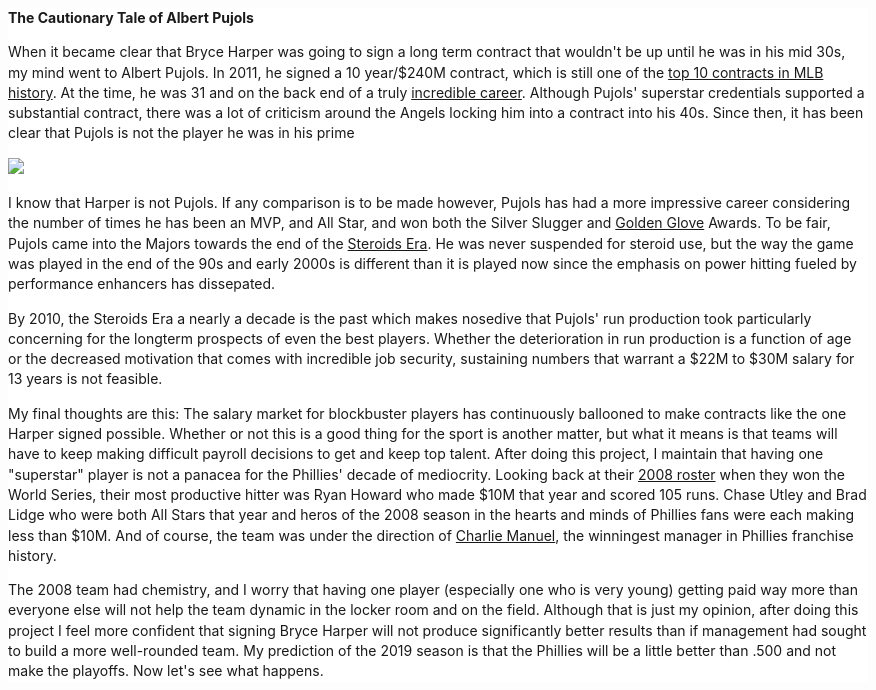 **The Cautionary Tale of Albert Pujols**

When it became clear that Bryce Harper was going to sign a long term contract that wouldn't be up until he was in his mid 30s, my mind went to Albert Pujols. In 2011, he signed a 10 year/$240M contract, which is still one of the [top 10 contracts in MLB history](https://www.si.com/mlb/2019/02/19/manny-machado-largest-contracts-mlb-history). At the time, he was 31 and on the back end of a truly [incredible career](https://www.baseball-reference.com/players/p/pujolal01.shtml). Although Pujols' superstar credentials supported a substantial contract, there was a lot of criticism around the Angels locking him into a contract into his 40s. Since then, it has been clear that Pujols is not the player he was in his prime

![]({{site.baseurl}}/img/APruns.png)

I know that Harper is not Pujols. If any comparison is to be made however, Pujols has had a more impressive career considering the number of times he has been an MVP, and All Star, and won both the Silver Slugger and [Golden Glove](https://en.wikipedia.org/wiki/Rawlings_Gold_Glove_Award) Awards. To be fair, Pujols came into the Majors towards the end of the [Steroids Era](http://www.espn.com/mlb/topics/_/page/the-steroids-era). He was never suspended for steroid use, but the way the game was played in the end of the 90s and early 2000s is different than it is played now since the emphasis on power hitting fueled by performance enhancers has dissepated.

By 2010, the Steroids Era a nearly a decade is the past which makes nosedive that Pujols' run production took particularly concerning for the longterm prospects of even the best players. Whether the deterioration in run production is a function of age or the decreased motivation that comes with incredible job security, sustaining numbers that warrant a $22M to $30M salary for 13 years is not feasible.

My final thoughts are this: The salary market for blockbuster players has continuously ballooned to make contracts like the one Harper signed possible. Whether or not this is a good thing for the sport is another matter, but what it means is that teams will have to keep making difficult payroll decisions to get and keep top talent. After doing this project, I maintain that having one "superstar" player is not a panacea for the Phillies' decade of mediocrity. Looking back at their [2008 roster](https://www.baseball-reference.com/teams/PHI/2008-roster.shtml) when they won the World Series, their most productive hitter was Ryan Howard who made $10M that year and scored 105 runs. Chase Utley and Brad Lidge who were both All Stars that year and heros of the 2008 season in the hearts and minds of Phillies fans were each making less than $10M. And of course, the team was under the direction of [Charlie Manuel](https://www.baseball-reference.com/managers/manuech01.shtml), the winningest manager in Phillies franchise history. 

The 2008 team had chemistry, and I worry that having one player (especially one who is very young) getting paid way more than everyone else will not help the team dynamic in the locker room and on the field. Although that is just my opinion, after doing this project I feel more confident that signing Bryce Harper will not produce significantly better results than if management had sought to build a more well-rounded team. My prediction of the 2019 season is that the Phillies will be a little better than .500 and not make the playoffs. Now let's see what happens.
